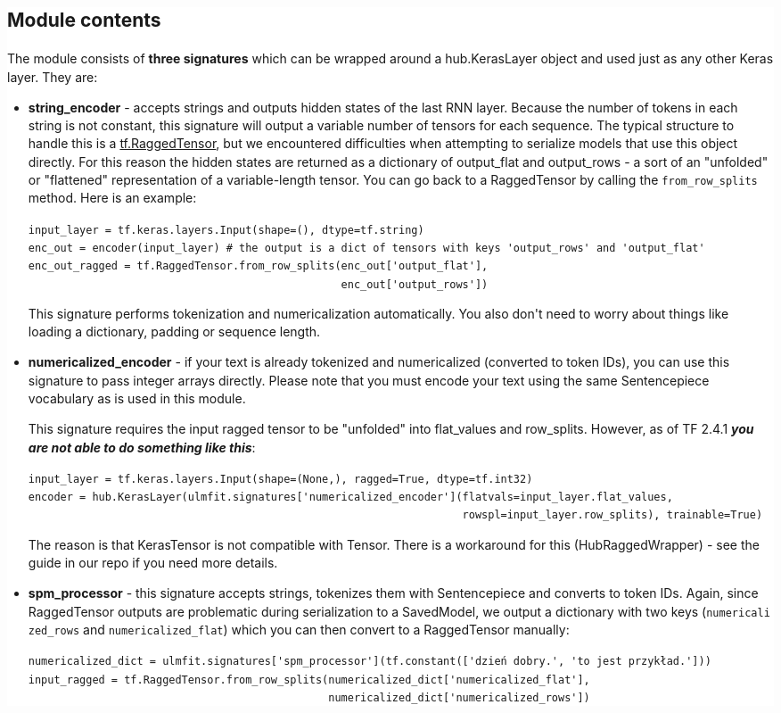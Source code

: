 

## Module contents

The module consists of **three signatures** which can be wrapped around a hub.KerasLayer object and used just as any other Keras layer. They are:

* **string_encoder** - accepts strings and outputs hidden states of the last RNN layer. Because the number of tokens in each string is not constant, this signature will output a variable number of tensors for each sequence. The typical structure to handle this is a [tf.RaggedTensor](https://www.tensorflow.org/api_docs/python/tf/RaggedTensor), but we encountered difficulties when attempting to serialize models that use this object directly. For this reason the hidden states are returned as a dictionary of output_flat and output_rows - a sort of an "unfolded" or "flattened" representation of a variable-length tensor. You can go back to a RaggedTensor by calling the `from_row_splits` method. Here is an example:

  ```
  input_layer = tf.keras.layers.Input(shape=(), dtype=tf.string)
  enc_out = encoder(input_layer) # the output is a dict of tensors with keys 'output_rows' and 'output_flat'
  enc_out_ragged = tf.RaggedTensor.from_row_splits(enc_out['output_flat'],
                                                   enc_out['output_rows'])
  ```

  This signature performs tokenization and numericalization automatically. You also don't need to worry about things like loading a dictionary, padding or sequence length.
  
* **numericalized_encoder** - if your text is already tokenized and numericalized (converted to token IDs), you can use this signature to pass integer arrays directly. Please note that you must encode your text using the same Sentencepiece vocabulary as is used in this module.

  This signature requires the input ragged tensor to be "unfolded" into flat_values and row_splits. However, as of TF 2.4.1 ***you are not able to do something like this***:

  ```
  input_layer = tf.keras.layers.Input(shape=(None,), ragged=True, dtype=tf.int32)
  encoder = hub.KerasLayer(ulmfit.signatures['numericalized_encoder'](flatvals=input_layer.flat_values, 
                                                                      rowspl=input_layer.row_splits), trainable=True)
  ```

  The reason is that KerasTensor is not compatible with Tensor. There is a workaround for this (HubRaggedWrapper) - see the guide in our repo if you need more details.

  

* **spm_processor** - this signature accepts strings, tokenizes them with Sentencepiece and converts to token IDs. Again, since RaggedTensor outputs are problematic during serialization to a SavedModel, we output a dictionary with two keys (`numericalized_rows` and `numericalized_flat`) which you can then convert to a RaggedTensor manually:

  ```
  numericalized_dict = ulmfit.signatures['spm_processor'](tf.constant(['dzień dobry.', 'to jest przykład.']))
  input_ragged = tf.RaggedTensor.from_row_splits(numericalized_dict['numericalized_flat'],
                                                 numericalized_dict['numericalized_rows'])
  ```
